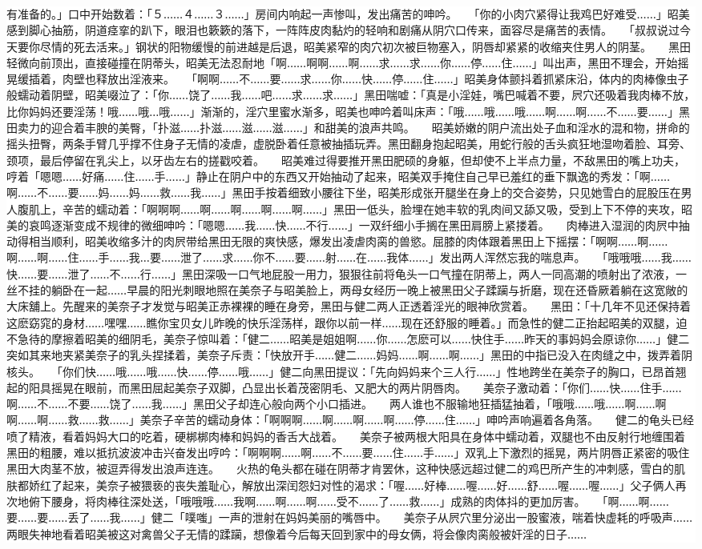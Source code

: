 有准备的。」口中开始数着：「５……４……３……」房间内响起一声惨叫，发出痛苦的呻吟。　　「你的小肉穴紧得让我鸡巴好难受……」昭美感到脚心抽筋，阴道痉挛的趴下，眼泪也簌簌的落下，一阵阵皮肉黏灼的轻响和剧痛从阴穴口传来，面容尽是痛苦的表情。　　「叔叔说过今天要你尽情的死去活来。」钢状的阳物缓慢的前进越是后退，昭美紧窄的肉穴初次被巨物塞入，阴唇却紧紧的收缩夹住男人的阴茎。　　黑田轻微向前顶出，直接碰撞在阴蒂头，昭美无法忍耐地「啊……啊啊……啊……求……求……你……停……住……」叫出声，黑田不理会，开始摇晃缓插着，肉壁也释放出淫液来。　　「啊啊……不……要……求……你……快……停……住……」昭美身体颤抖着抓紧床沿，体内的肉棒像虫子般蠕动着阴壁，昭美啜泣了：「你……饶了……我……吧……求……求……」黑田喘嘘：「真是小淫娃，嘴巴喊着不要，屄穴还吸着我肉棒不放，比你妈妈还要淫荡！哦……哦…哦……」渐渐的，淫穴里蜜水渐多，昭美也呻吟着叫床声：「哦……哦……哦……啊……啊……不……要……」黑田卖力的迎合着丰腴的美臀，「扑滋……扑滋……滋……滋……」和甜美的浪声共鸣。　　昭美娇嫩的阴户流出处子血和淫水的混和物，拼命的摇头扭臀，两条手臂几乎撑不住身子无情的凌虐，虚脱卧着任意被抽插玩弄。黑田翻身抱起昭美，用蛇行般的舌头疯狂地湿吻着脸、耳旁、颈项，最后停留在乳尖上，以牙齿左右的搓戳咬着。　　昭美难过得要推开黑田肥硕的身躯，但却使不上半点力量，不敌黑田的嘴上功夫，哼着「嗯嗯……好痛……住……手……」静止在阴户中的东西又开始抽动了起来，昭美双手掩住自己早已羞红的垂下飘逸的秀发：「啊……啊……不……要……妈……妈……救……我……」黑田手按着细致小腰往下坐，昭美形成张开腿坐在身上的交合姿势，只见她雪白的屁股压在男人腹肌上，辛苦的蠕动着：「啊啊啊……啊……啊……啊……啊……」黑田一低头，脸埋在她丰软的乳肉间又舔又吸，受到上下不停的夹攻，昭美的哀鸣逐渐变成不规律的微细呻吟：「嗯嗯……我……快……不行……」一双纤细小手搁在黑田肩膀上紧搂着。　　肉棒进入湿润的肉屄中抽动得相当顺利，昭美收缩多汁的肉屄带给黑田无限的爽快感，爆发出凌虐肉脔的兽慾。屈膝的肉体跟着黑田上下摇摆：「啊啊……啊……啊……啊……住……手……我…要……泄了……求……你不……要……射……在……我体……」发出两人浑然忘我的喘息声。　　「哦哦哦……我……快……要……泄了……不……行……」黑田深吸一口气地屁股一用力，狠狠往前将龟头一口气撞在阴蒂上，两人一同高潮的喷射出了浓液，一丝不挂的躺卧在一起……早晨的阳光刺眼地照在美奈子与昭美脸上，两母女经历一晚上被黑田父子蹂躏与折磨，现在还昏厥着躺在这宽敞的大床舖上。先醒来的美奈子才发觉与昭美正赤裸裸的睡在身旁，黑田与健二两人正透着淫光的眼神欣赏着。　　黑田：「十几年不见还保持着这麽窈窕的身材……嘿嘿……瞧你宝贝女儿昨晚的快乐淫荡样，跟你以前一样……现在还舒服的睡着。」而急性的健二正抬起昭美的双腿，迫不急待的摩擦着昭美的细阴毛，美奈子惊叫着：「健二……昭美是姐姐啊……你……怎麽可以……快住手……昨天的事妈妈会原谅你……」健二突如其来地夹紧美奈子的乳头捏揉着，美奈子斥责：「快放开手……健二……妈妈……啊……啊……」黑田的中指已没入在肉缝之中，拨弄着阴核头。　　「你们快……哦……哦……快……停……哦……」健二向黑田提议：「先向妈妈来个三人行……」性地跨坐在美奈子的胸口，已昂首翘起的阳具摇晃在眼前，而黑田屈起美奈子双脚，凸显出长着茂密阴毛、又肥大的两片阴唇肉。　　美奈子激动着：「你们……快……住手……啊……不……不要……饶了……我……」黑田父子却连心般向两个小口插进。　　两人谁也不服输地狂插猛抽着，「哦哦……哦……啊……啊啊……啊……救……救……」美奈子辛苦的蠕动身体：「啊啊啊……啊……啊……啊……停……住……」呻吟声响遍着各角落。　　健二的龟头已经喷了精液，看着妈妈大口的吃着，硬梆梆肉棒和妈妈的香舌大战着。　　美奈子被两根大阳具在身体中蠕动着，双腿也不由反射行地缠围着黑田的粗腰，难以抵抗波波冲击兴奋发出哼吟：「啊啊啊……啊……不……要……住……手……」双乳上下激烈的摇晃，两片阴唇正紧密的吸住黑田大肉茎不放，被逗弄得发出浪声连连。　　火热的龟头都在碰在阴蒂才肯罢休，这种快感远超过健二的鸡巴所产生的冲刺感，雪白的肌肤都娇红了起来，美奈子被猥亵的丧失羞耻心，解放出深闰怨妇对性的渴求：「喔……好棒……喔……好……舒……喔……喔……」父子俩人再次地俯下腰身，将肉棒往深处送，「哦哦哦……我啊……啊……啊……受不……了……救……」成熟的肉体抖的更加厉害。　　「啊……啊……要……要……丢了……我……」健二「噗嗤」一声的泄射在妈妈美丽的嘴唇中。　　美奈子从屄穴里分泌出一股蜜液，喘着快虚耗的呼吸声……两眼失神地看着昭美被这对禽兽父子无情的蹂躏，想像着今后每天回到家中的母女俩，将会像肉脔般被奸淫的日子……




